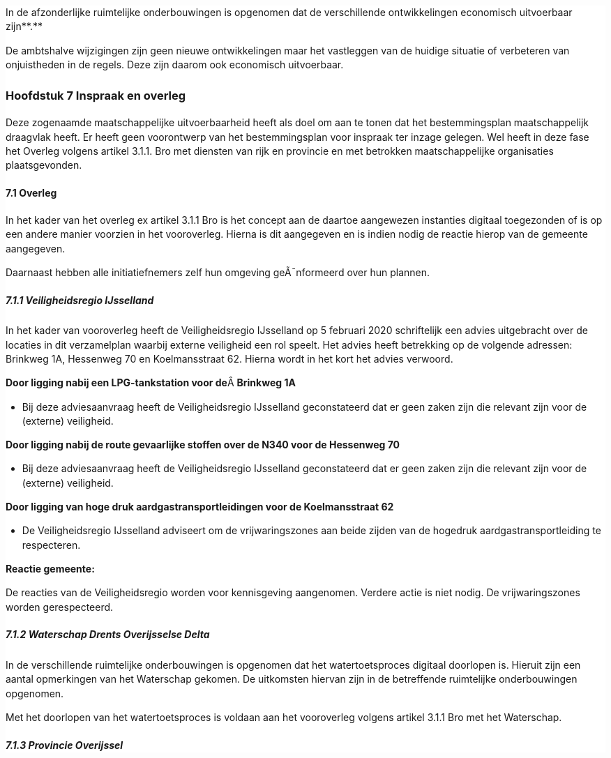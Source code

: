 In de afzonderlijke ruimtelijke onderbouwingen is opgenomen dat de verschillende ontwikkelingen economisch uitvoerbaar zijn**.**

De ambtshalve wijzigingen zijn geen nieuwe ontwikkelingen maar het vastleggen van de huidige situatie of verbeteren van onjuistheden in de regels. Deze zijn daarom ook economisch uitvoerbaar.

### Hoofdstuk 7 Inspraak en overleg

Deze zogenaamde maatschappelijke uitvoerbaarheid heeft als doel om aan te tonen dat het bestemmingsplan maatschappelijk draagvlak heeft. Er heeft geen voorontwerp van het bestemmingsplan voor inspraak ter inzage gelegen. Wel heeft in deze fase het Overleg volgens artikel 3\.1\.1\. Bro met diensten van rijk en provincie en met betrokken maatschappelijke organisaties plaatsgevonden.

#### 7\.1 Overleg

In het kader van het overleg ex artikel 3\.1\.1 Bro is het concept aan de daartoe aangewezen instanties digitaal toegezonden of is op een andere manier voorzien in het vooroverleg. Hierna is dit aangegeven en is indien nodig de reactie hierop van de gemeente aangegeven.

Daarnaast hebben alle initiatiefnemers zelf hun omgeving geÃ¯nformeerd over hun plannen.

##### 7\.1\.1 Veiligheidsregio IJsselland

In het kader van vooroverleg heeft de Veiligheidsregio IJsselland op 5 februari 2020 schriftelijk een advies uitgebracht over de locaties in dit verzamelplan waarbij externe veiligheid een rol speelt. Het advies heeft betrekking op de volgende adressen: Brinkweg 1A, Hessenweg 70 en Koelmansstraat 62\. Hierna wordt in het kort het advies verwoord.

**Door ligging nabij een LPG\-tankstation voor de**Â **Brinkweg 1A**

* Bij deze adviesaanvraag heeft de Veiligheidsregio IJsselland geconstateerd dat er geen zaken zijn die relevant zijn voor de (externe) veiligheid.

**Door ligging nabij de route gevaarlijke stoffen over de N340 voor de Hessenweg 70**

* Bij deze adviesaanvraag heeft de Veiligheidsregio IJsselland geconstateerd dat er geen zaken zijn die relevant zijn voor de (externe) veiligheid.

**Door ligging van hoge druk aardgastransportleidingen voor de Koelmansstraat 62**

* De Veiligheidsregio IJsselland adviseert om de vrijwaringszones aan beide zijden van de hogedruk aardgastransportleiding te respecteren.

**Reactie gemeente:**

De reacties van de Veiligheidsregio worden voor kennisgeving aangenomen. Verdere actie is niet nodig. De vrijwaringszones worden gerespecteerd.

##### 7\.1\.2 Waterschap Drents Overijsselse Delta

In de verschillende ruimtelijke onderbouwingen is opgenomen dat het watertoetsproces digitaal doorlopen is. Hieruit zijn een aantal opmerkingen van het Waterschap gekomen. De uitkomsten hiervan zijn in de betreffende ruimtelijke onderbouwingen opgenomen.

Met het doorlopen van het watertoetsproces is voldaan aan het vooroverleg volgens artikel 3\.1\.1 Bro met het Waterschap.

##### 7\.1\.3 Provincie Overijssel
